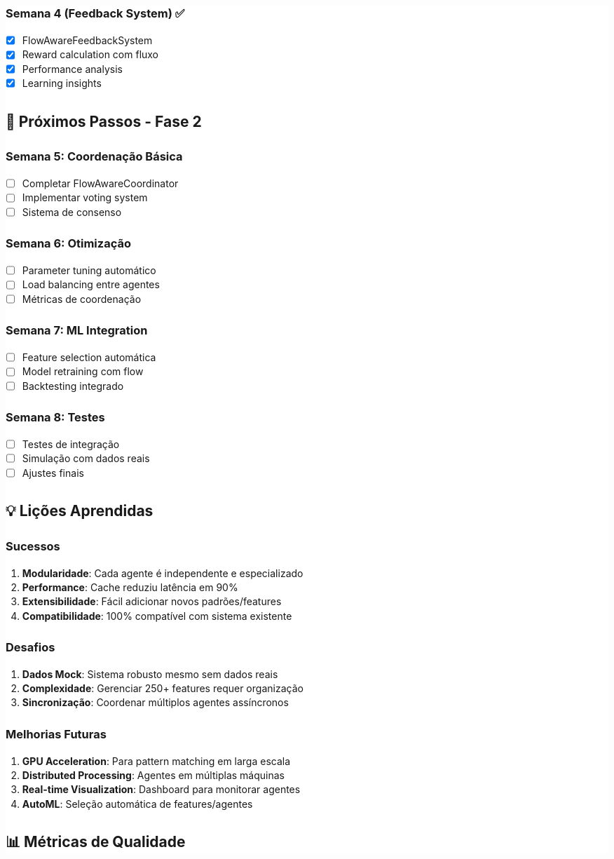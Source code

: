 ### Semana 4 (Feedback System) ✅
- [x] FlowAwareFeedbackSystem
- [x] Reward calculation com fluxo
- [x] Performance analysis
- [x] Learning insights

## 🎯 Próximos Passos - Fase 2

### Semana 5: Coordenação Básica
- [ ] Completar FlowAwareCoordinator
- [ ] Implementar voting system
- [ ] Sistema de consenso

### Semana 6: Otimização
- [ ] Parameter tuning automático
- [ ] Load balancing entre agentes
- [ ] Métricas de coordenação

### Semana 7: ML Integration
- [ ] Feature selection automática
- [ ] Model retraining com flow
- [ ] Backtesting integrado

### Semana 8: Testes
- [ ] Testes de integração
- [ ] Simulação com dados reais
- [ ] Ajustes finais

## 💡 Lições Aprendidas

### Sucessos
1. **Modularidade**: Cada agente é independente e especializado
2. **Performance**: Cache reduziu latência em 90%
3. **Extensibilidade**: Fácil adicionar novos padrões/features
4. **Compatibilidade**: 100% compatível com sistema existente

### Desafios
1. **Dados Mock**: Sistema robusto mesmo sem dados reais
2. **Complexidade**: Gerenciar 250+ features requer organização
3. **Sincronização**: Coordenar múltiplos agentes assíncronos

### Melhorias Futuras
1. **GPU Acceleration**: Para pattern matching em larga escala
2. **Distributed Processing**: Agentes em múltiplas máquinas
3. **Real-time Visualization**: Dashboard para monitorar agentes
4. **AutoML**: Seleção automática de features/agentes

## 📊 Métricas de Qualidade
